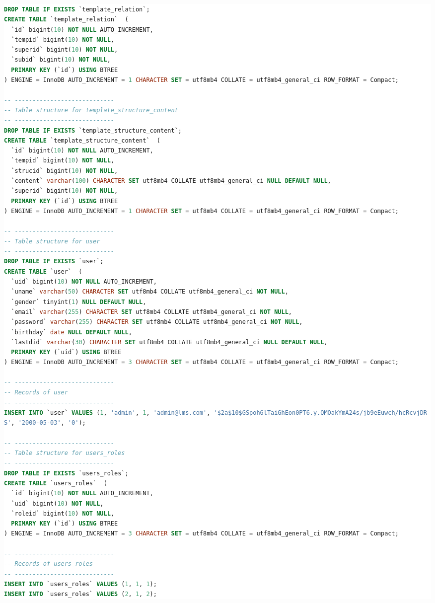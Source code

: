   ```sql
  DROP TABLE IF EXISTS `template_relation`;
  CREATE TABLE `template_relation`  (
    `id` bigint(10) NOT NULL AUTO_INCREMENT,
    `tempid` bigint(10) NOT NULL,
    `superid` bigint(10) NOT NULL,
    `subid` bigint(10) NOT NULL,
    PRIMARY KEY (`id`) USING BTREE
  ) ENGINE = InnoDB AUTO_INCREMENT = 1 CHARACTER SET = utf8mb4 COLLATE = utf8mb4_general_ci ROW_FORMAT = Compact;
  
  -- ----------------------------
  -- Table structure for template_structure_content
  -- ----------------------------
  DROP TABLE IF EXISTS `template_structure_content`;
  CREATE TABLE `template_structure_content`  (
    `id` bigint(10) NOT NULL AUTO_INCREMENT,
    `tempid` bigint(10) NOT NULL,
    `strucid` bigint(10) NOT NULL,
    `content` varchar(100) CHARACTER SET utf8mb4 COLLATE utf8mb4_general_ci NULL DEFAULT NULL,
    `superid` bigint(10) NOT NULL,
    PRIMARY KEY (`id`) USING BTREE
  ) ENGINE = InnoDB AUTO_INCREMENT = 1 CHARACTER SET = utf8mb4 COLLATE = utf8mb4_general_ci ROW_FORMAT = Compact;
  
  -- ----------------------------
  -- Table structure for user
  -- ----------------------------
  DROP TABLE IF EXISTS `user`;
  CREATE TABLE `user`  (
    `uid` bigint(10) NOT NULL AUTO_INCREMENT,
    `uname` varchar(50) CHARACTER SET utf8mb4 COLLATE utf8mb4_general_ci NOT NULL,
    `gender` tinyint(1) NULL DEFAULT NULL,
    `email` varchar(255) CHARACTER SET utf8mb4 COLLATE utf8mb4_general_ci NOT NULL,
    `password` varchar(255) CHARACTER SET utf8mb4 COLLATE utf8mb4_general_ci NOT NULL,
    `birthday` date NULL DEFAULT NULL,
    `lastdid` varchar(30) CHARACTER SET utf8mb4 COLLATE utf8mb4_general_ci NULL DEFAULT NULL,
    PRIMARY KEY (`uid`) USING BTREE
  ) ENGINE = InnoDB AUTO_INCREMENT = 3 CHARACTER SET = utf8mb4 COLLATE = utf8mb4_general_ci ROW_FORMAT = Compact;
  
  -- ----------------------------
  -- Records of user
  -- ----------------------------
  INSERT INTO `user` VALUES (1, 'admin', 1, 'admin@lms.com', '$2a$10$GSpoh6lTaiGhEon0PT6.y.QMOakYmA24s/jb9eEuwch/hcRcvjDRS', '2000-05-03', '0');
  
  -- ----------------------------
  -- Table structure for users_roles
  -- ----------------------------
  DROP TABLE IF EXISTS `users_roles`;
  CREATE TABLE `users_roles`  (
    `id` bigint(10) NOT NULL AUTO_INCREMENT,
    `uid` bigint(10) NOT NULL,
    `roleid` bigint(10) NOT NULL,
    PRIMARY KEY (`id`) USING BTREE
  ) ENGINE = InnoDB AUTO_INCREMENT = 3 CHARACTER SET = utf8mb4 COLLATE = utf8mb4_general_ci ROW_FORMAT = Compact;
  
  -- ----------------------------
  -- Records of users_roles
  -- ----------------------------
  INSERT INTO `users_roles` VALUES (1, 1, 1);
  INSERT INTO `users_roles` VALUES (2, 1, 2);
  ```